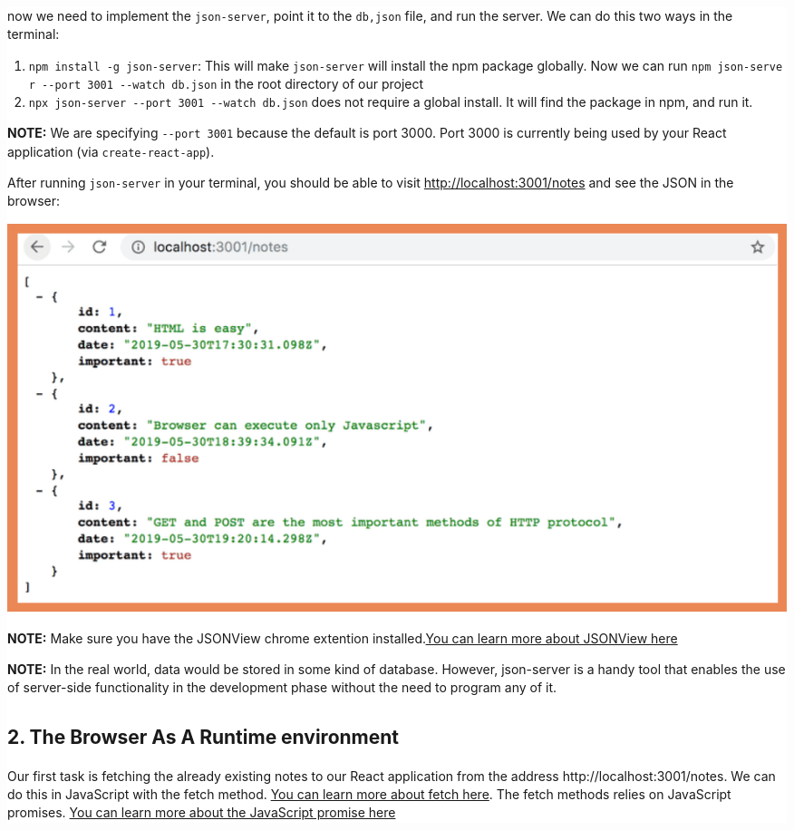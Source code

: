 
now we need to implement the `json-server`, point it to the `db,json` file, and run the server. We can do this two ways in the terminal:

1. `npm install -g json-server`: This will make `json-server` will install the npm package globally. Now we can run `npm json-server --port 3001 --watch db.json` in the root directory of our project
2. `npx json-server --port 3001 --watch db.json` does not require a global install. It will find the package in npm, and run it.

**NOTE:** We are specifying `--port 3001` because the default is port 3000. Port 3000 is currently being used by your React application (via `create-react-app`).

After running `json-server` in your terminal, you should be able to visit [http://localhost:3001/notes](http://localhost:3001/notes) and see the JSON in the browser:

<img src="./../images/json-server-result.png" alt="JSON server API endpoint for notes">

**NOTE:** Make sure you have the JSONView chrome extention installed.[You can learn more about JSONView here](https://chrome.google.com/webstore/detail/jsonview/chklaanhfefbnpoihckbnefhakgolnmc)

**NOTE:** In the real world, data would be stored in some kind of database. However, json-server is a handy tool that enables the use of server-side functionality in the development phase without the need to program any of it.


## 2. The Browser As A Runtime environment

Our first task is fetching the already existing notes to our React application from the address http://localhost:3001/notes. We can do this in JavaScript with the fetch method. [You can learn more about fetch here](https://developer.mozilla.org/en-US/docs/Web/API/WindowOrWorkerGlobalScope/fetch). The fetch methods relies on JavaScript promises. [You can learn more about the JavaScript promise here](https://developer.mozilla.org/en-US/docs/Web/JavaScript/Reference/Global_Objects/Promise)
